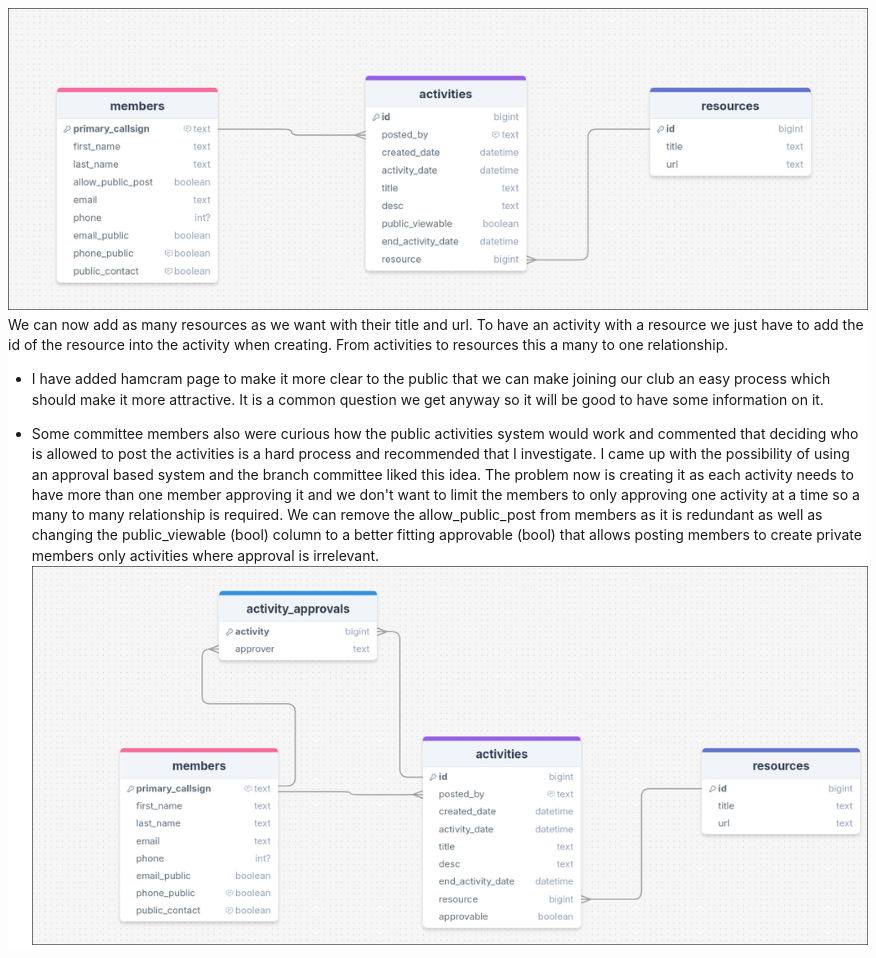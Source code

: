 ![Schema with resources](screenshots/schema_add_resources.png)
We can now add as many resources as we want with their title and url. To have an activity with a resource we just have to add the id of the resource into the activity when creating. From activities to resources this a many to one relationship.

- I have added hamcram page to make it more clear to the public that we can make joining our club an easy process which should make it more attractive. It is a common question we get anyway so it will be good to have some information on it.

- Some committee members also were curious how the public activities system would work and commented that deciding who is allowed to post the activities is a hard process and recommended that I investigate. I came up with the possibility of using an approval based system and the branch committee liked this idea. The problem now is creating it as each activity needs to have more than one member approving it and we don't want to limit the members to only approving one activity at a time so a many to many relationship is required. We can remove the allow_public_post from members as it is redundant as well as changing the public_viewable (bool) column to a better fitting approvable (bool) that allows posting members to create private members only activities where approval is irrelevant.
![Schema with approvals](screenshots/schema_add_approvals.png)

